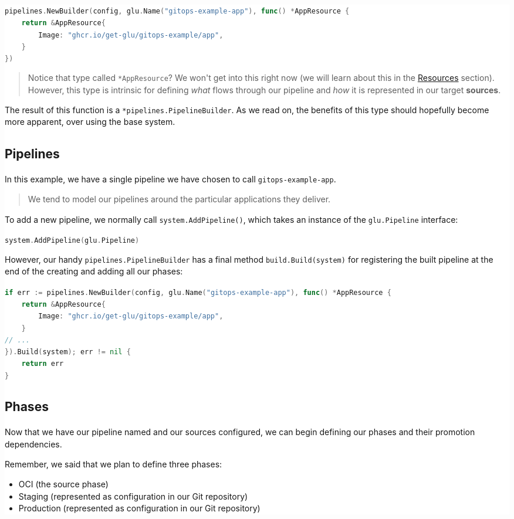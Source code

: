 ```go
pipelines.NewBuilder(config, glu.Name("gitops-example-app"), func() *AppResource {
    return &AppResource{
        Image: "ghcr.io/get-glu/gitops-example/app",
    }
})
```

> Notice that type called `*AppResource`?
> We won't get into this right now (we will learn about this in the [Resources](#resources) section).
> However, this type is intrinsic for defining _what_ flows through our pipeline and _how_ it is represented in our target **sources**.

The result of this function is a `*pipelines.PipelineBuilder`.
As we read on, the benefits of this type should hopefully become more apparent, over using the base system.

## Pipelines

In this example, we have a single pipeline we have chosen to call `gitops-example-app`.

> We tend to model our pipelines around the particular applications they deliver.

To add a new pipeline, we normally call `system.AddPipeline()`, which takes an instance of the `glu.Pipeline` interface:

```go
system.AddPipeline(glu.Pipeline)
```

However, our handy `pipelines.PipelineBuilder` has a final method `build.Build(system)` for registering the built pipeline at the end of the creating and adding all our phases:

```go
if err := pipelines.NewBuilder(config, glu.Name("gitops-example-app"), func() *AppResource {
    return &AppResource{
        Image: "ghcr.io/get-glu/gitops-example/app",
    }
// ...
}).Build(system); err != nil {
    return err
}
```

## Phases

Now that we have our pipeline named and our sources configured, we can begin defining our phases and their promotion dependencies.

Remember, we said that we plan to define three phases:

- OCI (the source phase)
- Staging (represented as configuration in our Git repository)
- Production (represented as configuration in our Git repository)
